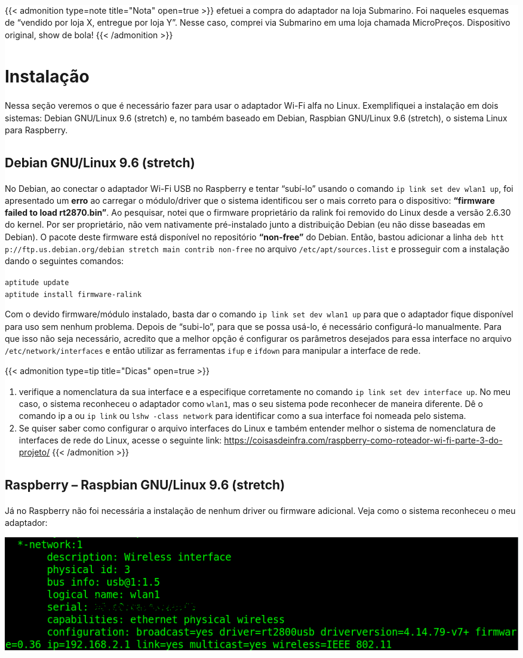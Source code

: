 {{< admonition type=note title="Nota" open=true >}}
efetuei a compra do adaptador na loja Submarino. Foi naqueles esquemas de “vendido por loja X, entregue por loja Y”. Nesse caso, comprei via Submarino em uma loja chamada MicroPreços. Dispositivo original, show de bola!
{{< /admonition >}}

# Instalação

Nessa seção veremos o que é necessário fazer para usar o adaptador Wi-Fi alfa no Linux. Exemplifiquei a instalação em dois sistemas: Debian GNU/Linux 9.6 (stretch) e, no também baseado em Debian, Raspbian GNU/Linux 9.6 (stretch), o sistema Linux para Raspberry.

## Debian GNU/Linux 9.6 (stretch)

No Debian, ao conectar o adaptador Wi-Fi USB no Raspberry e tentar “subí-lo” usando o comando `ip link set dev wlan1 up`, foi apresentado um **erro** ao carregar o módulo/driver que o sistema identificou ser o mais correto para o dispositivo: **“firmware failed to load rt2870.bin”**. Ao pesquisar, notei que o firmware proprietário da ralink foi removido do Linux desde a versão 2.6.30 do kernel. Por ser proprietário, não vem nativamente pré-instalado junto a distribuição Debian (eu não disse baseadas em Debian). O pacote deste firmware está disponível no repositório **“non-free”** do Debian. Então, bastou adicionar a linha `deb http://ftp.us.debian.org/debian stretch main contrib non-free` no arquivo `/etc/apt/sources.list` e prosseguir com a instalação dando o seguintes comandos:

```Shell
aptitude update
aptitude install firmware-ralink
```

Com o devido firmware/módulo instalado, basta dar o comando `ip link set dev wlan1 up` para que o adaptador fique disponível para uso sem nenhum problema. Depois de “subi-lo”, para que se possa usá-lo, é necessário configurá-lo manualmente. Para que isso não seja necessário, acredito que a melhor opção é configurar os parâmetros desejados para essa interface no arquivo `/etc/network/interfaces` e então utilizar as ferramentas `ifup` e `ifdown` para manipular a interface de rede.

{{< admonition type=tip title="Dicas" open=true >}}
1) verifique a nomenclatura da sua interface e a especifique corretamente no comando `ip link set dev interface up`. No meu caso, o sistema reconheceu o adaptador como `wlan1`, mas o seu sistema pode reconhecer de maneira diferente. Dê o comando ip a ou `ip link` ou `lshw -class network` para identificar como a sua interface foi nomeada pelo sistema. 
2) Se quiser saber como configurar o arquivo interfaces do Linux e também entender melhor o sistema de nomenclatura de interfaces de rede do Linux, acesse o seguinte link: <https://coisasdeinfra.com/raspberry-como-roteador-wi-fi-parte-3-do-projeto/>
{{< /admonition >}}

## Raspberry – Raspbian GNU/Linux 9.6 (stretch)

Já no Raspberry não foi necessária a instalação de nenhum driver ou firmware adicional. Veja como o sistema reconheceu o meu adaptador:

![Alt text](lshw_network_raspberry-edit_2.png "Adaptador Alfa descrito no comando lshw -class network")
